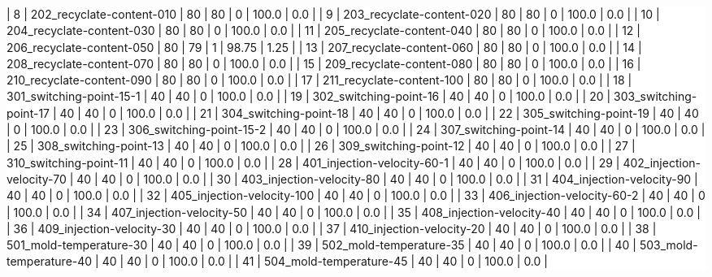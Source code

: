 | 8     | 202_recyclate-content-010     | 80      | 80   | 0    | 100.0 | 0.0   |
| 9     | 203_recyclate-content-020     | 80      | 80   | 0    | 100.0 | 0.0   |
| 10    | 204_recyclate-content-030     | 80      | 80   | 0    | 100.0 | 0.0   |
| 11    | 205_recyclate-content-040     | 80      | 80   | 0    | 100.0 | 0.0   |
| 12    | 206_recyclate-content-050     | 80      | 79   | 1    | 98.75 | 1.25  |
| 13    | 207_recyclate-content-060     | 80      | 80   | 0    | 100.0 | 0.0   |
| 14    | 208_recyclate-content-070     | 80      | 80   | 0    | 100.0 | 0.0   |
| 15    | 209_recyclate-content-080     | 80      | 80   | 0    | 100.0 | 0.0   |
| 16    | 210_recyclate-content-090     | 80      | 80   | 0    | 100.0 | 0.0   |
| 17    | 211_recyclate-content-100     | 80      | 80   | 0    | 100.0 | 0.0   |
| 18    | 301_switching-point-15-1      | 40      | 40   | 0    | 100.0 | 0.0   |
| 19    | 302_switching-point-16        | 40      | 40   | 0    | 100.0 | 0.0   |
| 20    | 303_switching-point-17        | 40      | 40   | 0    | 100.0 | 0.0   |
| 21    | 304_switching-point-18        | 40      | 40   | 0    | 100.0 | 0.0   |
| 22    | 305_switching-point-19        | 40      | 40   | 0    | 100.0 | 0.0   |
| 23    | 306_switching-point-15-2      | 40      | 40   | 0    | 100.0 | 0.0   |
| 24    | 307_switching-point-14        | 40      | 40   | 0    | 100.0 | 0.0   |
| 25    | 308_switching-point-13        | 40      | 40   | 0    | 100.0 | 0.0   |
| 26    | 309_switching-point-12        | 40      | 40   | 0    | 100.0 | 0.0   |
| 27    | 310_switching-point-11        | 40      | 40   | 0    | 100.0 | 0.0   |
| 28    | 401_injection-velocity-60-1   | 40      | 40   | 0    | 100.0 | 0.0   |
| 29    | 402_injection-velocity-70     | 40      | 40   | 0    | 100.0 | 0.0   |
| 30    | 403_injection-velocity-80     | 40      | 40   | 0    | 100.0 | 0.0   |
| 31    | 404_injection-velocity-90     | 40      | 40   | 0    | 100.0 | 0.0   |
| 32    | 405_injection-velocity-100    | 40      | 40   | 0    | 100.0 | 0.0   |
| 33    | 406_injection-velocity-60-2   | 40      | 40   | 0    | 100.0 | 0.0   |
| 34    | 407_injection-velocity-50     | 40      | 40   | 0    | 100.0 | 0.0   |
| 35    | 408_injection-velocity-40     | 40      | 40   | 0    | 100.0 | 0.0   |
| 36    | 409_injection-velocity-30     | 40      | 40   | 0    | 100.0 | 0.0   |
| 37    | 410_injection-velocity-20     | 40      | 40   | 0    | 100.0 | 0.0   |
| 38    | 501_mold-temperature-30       | 40      | 40   | 0    | 100.0 | 0.0   |
| 39    | 502_mold-temperature-35       | 40      | 40   | 0    | 100.0 | 0.0   |
| 40    | 503_mold-temperature-40       | 40      | 40   | 0    | 100.0 | 0.0   |
| 41    | 504_mold-temperature-45       | 40      | 40   | 0    | 100.0 | 0.0   |
